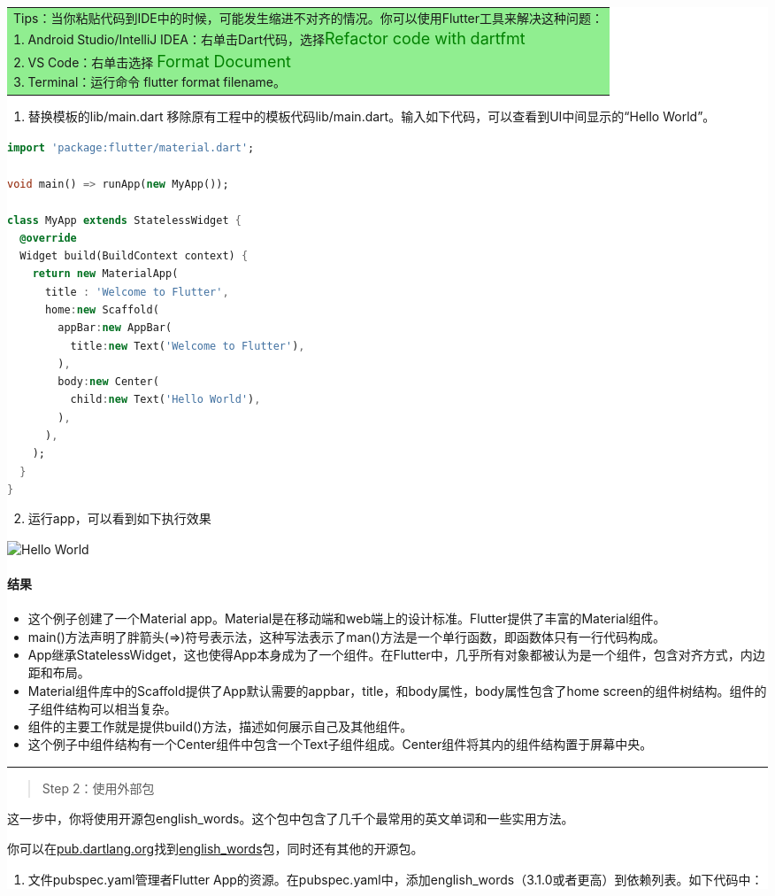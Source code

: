<table><tr><td bgcolor=LightGreen>Tips：当你粘贴代码到IDE中的时候，可能发生缩进不对齐的情况。你可以使用Flutter工具来解决这种问题：<br/>
 1.  Android Studio/IntelliJ IDEA：右单击Dart代码，选择<font color=Green size=4>Refactor code with dartfmt</font><br/>   2. VS Code：右单击选择 <font color=Green size=4>Format Document</font><br/>    3. Terminal：运行命令 flutter format  filename。
</td></tr></table>

1.  替换模板的lib/main.dart
    移除原有工程中的模板代码lib/main.dart。输入如下代码，可以查看到UI中间显示的“Hello World”。

```dart
import 'package:flutter/material.dart';

void main() => runApp(new MyApp());

class MyApp extends StatelessWidget {
  @override
  Widget build(BuildContext context) {
	return new MaterialApp(
	  title : 'Welcome to Flutter',
	  home:new Scaffold(
		appBar:new AppBar(
		  title:new Text('Welcome to Flutter'),
		),
		body:new Center(
		  child:new Text('Hello World'),
		),
	  ),
	);
  }
}
```
   
2. 运行app，可以看到如下执行效果

![Hello World](/images/Flutter/flutter-create-your-first-app/flutter_hello_world.png)

#### 结果

- 这个例子创建了一个Material app。Material是在移动端和web端上的设计标准。Flutter提供了丰富的Material组件。
- main()方法声明了胖箭头(=>)符号表示法，这种写法表示了man()方法是一个单行函数，即函数体只有一行代码构成。
- App继承StatelessWidget，这也使得App本身成为了一个组件。在Flutter中，几乎所有对象都被认为是一个组件，包含对齐方式，内边距和布局。
- Material组件库中的Scaffold提供了App默认需要的appbar，title，和body属性，body属性包含了home screen的组件树结构。组件的子组件结构可以相当复杂。
- 组件的主要工作就是提供build()方法，描述如何展示自己及其他组件。
- 这个例子中组件结构有一个Center组件中包含一个Text子组件组成。Center组件将其内的组件结构置于屏幕中央。

----

> <span id="2">Step 2：使用外部包</span>

这一步中，你将使用开源包english_words。这个包中包含了几千个最常用的英文单词和一些实用方法。

你可以在[pub.dartlang.org](https://pub.dartlang.org/flutter/)找到[english_words](https://pub.dartlang.org/packages/english_words)包，同时还有其他的开源包。

1.  文件pubspec.yaml管理者Flutter App的资源。在pubspec.yaml中，添加english_words（3.1.0或者更高）到依赖列表。如下代码中：
